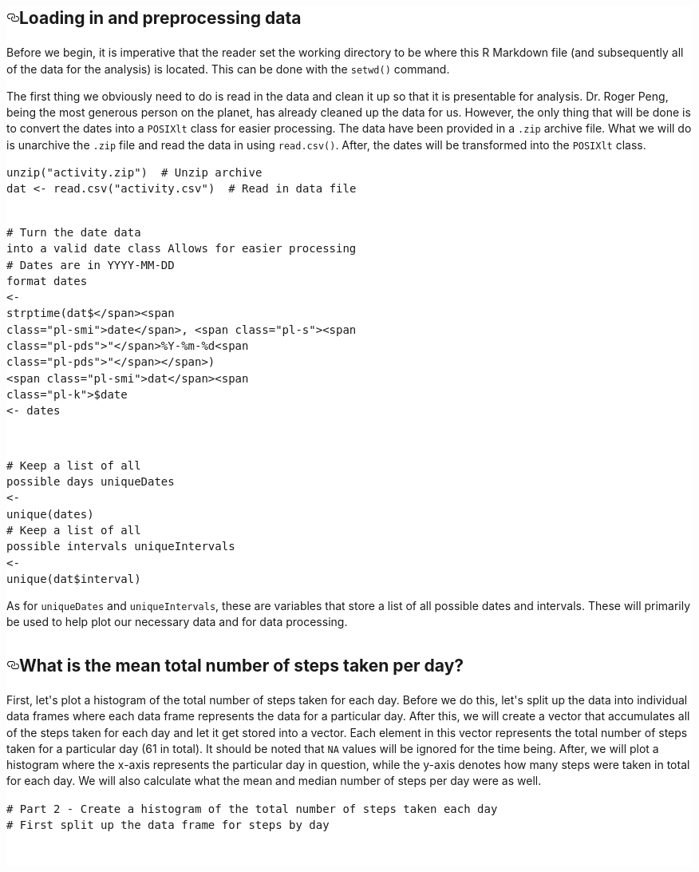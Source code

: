</ol>
<h2><a id="user-content-loading-in-and-preprocessing-data" class="anchor" aria-hidden="true" href="#loading-in-and-preprocessing-data"><svg class="octicon octicon-link" viewBox="0 0 16 16" version="1.1" width="16" height="16" aria-hidden="true"><path fill-rule="evenodd" d="M4 9h1v1H4c-1.5 0-3-1.69-3-3.5S2.55 3 4 3h4c1.45 0 3 1.69 3 3.5 0 1.41-.91 2.72-2 3.25V8.59c.58-.45 1-1.27 1-2.09C10 5.22 8.98 4 8 4H4c-.98 0-2 1.22-2 2.5S3 9 4 9zm9-3h-1v1h1c1 0 2 1.22 2 2.5S13.98 12 13 12H9c-.98 0-2-1.22-2-2.5 0-.83.42-1.64 1-2.09V6.25c-1.09.53-2 1.84-2 3.25C6 11.31 7.55 13 9 13h4c1.45 0 3-1.69 3-3.5S14.5 6 13 6z"></path></svg></a>Loading in and preprocessing data</h2>
<p>Before we begin, it is imperative that the reader set the working directory to be where this R Markdown file (and subsequently all of the data for the analysis) is located.  This can be done with the <code>setwd()</code> command.</p>
<p>The first thing we obviously need to do is read in the data and clean it up so that it is presentable for analysis.  Dr. Roger Peng, being the most generous person on the planet, has already cleaned up the data for us.  However, the only thing that will be done is to convert the dates into a <code>POSIXlt</code> class for easier processing.  The data have been provided in a <code>.zip</code> archive file.  What we will do is unarchive the <code>.zip</code> file and read the data in using <code>read.csv()</code>.  After, the dates will be transformed into the <code>POSIXlt</code> class.</p>
<div class="highlight highlight-source-r"><pre>unzip(<span class="pl-s"><span class="pl-pds">"</span>activity.zip<span class="pl-pds">"</span></span>)  <span class="pl-c"><span class="pl-c">#</span> Unzip archive</span>
<span class="pl-smi">dat</span> <span class="pl-k">&lt;-</span> read.csv(<span class="pl-s"><span class="pl-pds">"</span>activity.csv<span class="pl-pds">"</span></span>)  <span class="pl-c"><span class="pl-c">#</span> Read in data file</span>

<span class="pl-c"><span class="pl-c">#</span> Turn the date data into a valid date class Allows for easier processing</span>
<span class="pl-c"><span class="pl-c">#</span> Dates are in YYYY-MM-DD format</span>
<span class="pl-smi">dates</span> <span class="pl-k">&lt;-</span> strptime(<span class="pl-smi">dat</span><span class="pl-k">$</span><span class="pl-smi">date</span>, <span class="pl-s"><span class="pl-pds">"</span>%Y-%m-%d<span class="pl-pds">"</span></span>)
<span class="pl-smi">dat</span><span class="pl-k">$</span><span class="pl-smi">date</span> <span class="pl-k">&lt;-</span> <span class="pl-smi">dates</span>

<span class="pl-c"><span class="pl-c">#</span> Keep a list of all possible days</span>
<span class="pl-smi">uniqueDates</span> <span class="pl-k">&lt;-</span> unique(<span class="pl-smi">dates</span>)
<span class="pl-c"><span class="pl-c">#</span> Keep a list of all possible intervals</span>
<span class="pl-smi">uniqueIntervals</span> <span class="pl-k">&lt;-</span> unique(<span class="pl-smi">dat</span><span class="pl-k">$</span><span class="pl-smi">interval</span>)</pre></div>
<p>As for <code>uniqueDates</code> and <code>uniqueIntervals</code>, these are variables that store a list of all possible dates and intervals.  These will primarily be used to help plot our necessary data and for data processing.</p>
<h2><a id="user-content-what-is-the-mean-total-number-of-steps-taken-per-day" class="anchor" aria-hidden="true" href="#what-is-the-mean-total-number-of-steps-taken-per-day"><svg class="octicon octicon-link" viewBox="0 0 16 16" version="1.1" width="16" height="16" aria-hidden="true"><path fill-rule="evenodd" d="M4 9h1v1H4c-1.5 0-3-1.69-3-3.5S2.55 3 4 3h4c1.45 0 3 1.69 3 3.5 0 1.41-.91 2.72-2 3.25V8.59c.58-.45 1-1.27 1-2.09C10 5.22 8.98 4 8 4H4c-.98 0-2 1.22-2 2.5S3 9 4 9zm9-3h-1v1h1c1 0 2 1.22 2 2.5S13.98 12 13 12H9c-.98 0-2-1.22-2-2.5 0-.83.42-1.64 1-2.09V6.25c-1.09.53-2 1.84-2 3.25C6 11.31 7.55 13 9 13h4c1.45 0 3-1.69 3-3.5S14.5 6 13 6z"></path></svg></a>What is the mean total number of steps taken per day?</h2>
<p>First, let's plot a histogram of the total number of steps taken for each day.  Before we do this, let's split up the data into individual data frames where each data frame represents the data for a particular day.  After this, we will create a vector that accumulates all of the steps taken for each day and let it get stored into a vector.  Each element in this vector represents the total number of steps taken for a particular day (61 in total).  It should be noted that <code>NA</code> values will be ignored for the time being.  After, we will plot a histogram where the x-axis represents the particular day in question, while the y-axis denotes how many steps were taken in total for each day.  We will also calculate what the mean and median number of steps per day were as well.</p>
<div class="highlight highlight-source-r"><pre><span class="pl-c"><span class="pl-c">#</span> Part 2 - Create a histogram of the total number of steps taken each day</span>
<span class="pl-c"><span class="pl-c">#</span> First split up the data frame for steps by day</span>